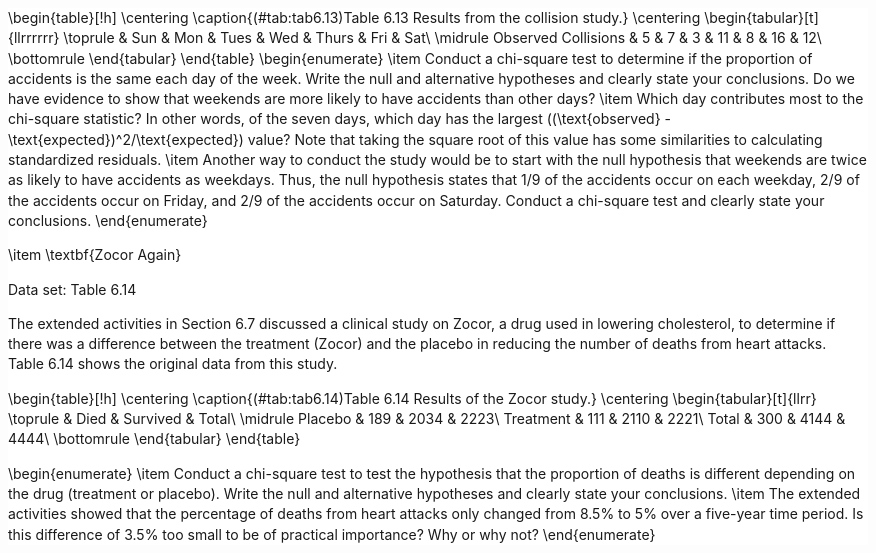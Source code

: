 \begin{table}[!h]
\centering
\caption{(\#tab:tab6.13)Table 6.13 Results from the collision study.}
\centering
\begin{tabular}[t]{llrrrrrr}
\toprule
  & Sun & Mon & Tues & Wed & Thurs & Fri & Sat\\
\midrule
Observed Collisions & 5 & 7 & 3 & 11 & 8 & 16 & 12\\
\bottomrule
\end{tabular}
\end{table}
  \begin{enumerate}
    \item Conduct a chi-square test to determine if the proportion of accidents is the same each day of the week. Write the null and alternative hypotheses and clearly state your conclusions. Do we have evidence to show that weekends are more likely to have accidents than other days?
    \item Which day contributes most to the chi-square statistic? In other words, of the seven days, which day has the largest \((\text{observed} - \text{expected})^2/\text{expected}\) value? Note that taking the square root of
this value has some similarities to calculating standardized residuals.
    \item Another way to conduct the study would be to start with the null hypothesis that weekends are twice as likely to have accidents as weekdays. Thus, the null hypothesis states that 1/9 of the accidents occur on each weekday, 2/9 of the accidents occur on Friday, and 2/9 of the accidents occur on Saturday. Conduct a chi-square test and clearly state your conclusions.
  \end{enumerate}

  \item \textbf{Zocor Again}    

  Data set: Table 6.14    
  
  The extended activities in Section 6.7 discussed a clinical study on Zocor, a drug used in lowering cholesterol, to determine if there was a difference between the treatment (Zocor) and the placebo in reducing the number of deaths from heart attacks. Table 6.14 shows the original data from this study.  
  
\begin{table}[!h]
\centering
\caption{(\#tab:tab6.14)Table 6.14 Results of the Zocor study.}
\centering
\begin{tabular}[t]{llrr}
\toprule
  & Died & Survived & Total\\
\midrule
Placebo & 189 & 2034 & 2223\\
Treatment & 111 & 2110 & 2221\\
Total & 300 & 4144 & 4444\\
\bottomrule
\end{tabular}
\end{table}
  
  \begin{enumerate}
    \item Conduct a chi-square test to test the hypothesis that the proportion of deaths is different depending on the drug (treatment or placebo). Write the null and alternative hypotheses and clearly state your conclusions.
    \item The extended activities showed that the percentage of deaths from heart attacks only changed from 8.5\% to 5\% over a five-year time period. Is this difference of 3.5\% too small to be of practical importance? Why or why not?
  \end{enumerate}
